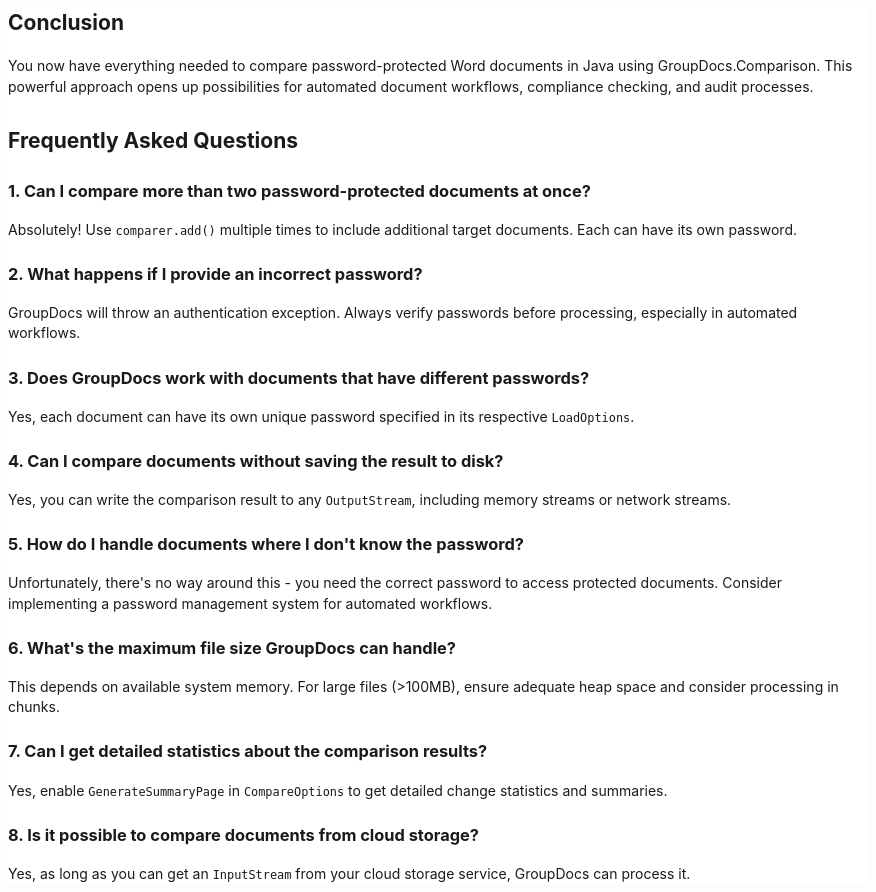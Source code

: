 ## Conclusion

You now have everything needed to compare password-protected Word documents in Java using GroupDocs.Comparison. This powerful approach opens up possibilities for automated document workflows, compliance checking, and audit processes.

## Frequently Asked Questions

### 1. Can I compare more than two password-protected documents at once?
Absolutely! Use `comparer.add()` multiple times to include additional target documents. Each can have its own password.

### 2. What happens if I provide an incorrect password?
GroupDocs will throw an authentication exception. Always verify passwords before processing, especially in automated workflows.

### 3. Does GroupDocs work with documents that have different passwords?
Yes, each document can have its own unique password specified in its respective `LoadOptions`.

### 4. Can I compare documents without saving the result to disk?
Yes, you can write the comparison result to any `OutputStream`, including memory streams or network streams.

### 5. How do I handle documents where I don't know the password?
Unfortunately, there's no way around this - you need the correct password to access protected documents. Consider implementing a password management system for automated workflows.

### 6. What's the maximum file size GroupDocs can handle?
This depends on available system memory. For large files (>100MB), ensure adequate heap space and consider processing in chunks.

### 7. Can I get detailed statistics about the comparison results?
Yes, enable `GenerateSummaryPage` in `CompareOptions` to get detailed change statistics and summaries.

### 8. Is it possible to compare documents from cloud storage?
Yes, as long as you can get an `InputStream` from your cloud storage service, GroupDocs can process it.
